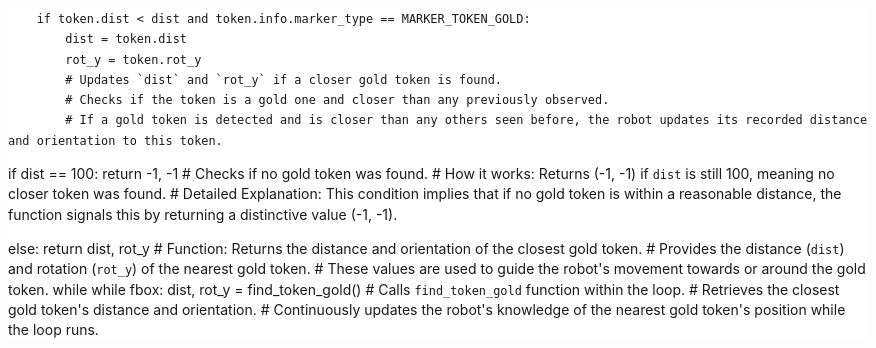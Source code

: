         if token.dist < dist and token.info.marker_type == MARKER_TOKEN_GOLD:
            dist = token.dist
            rot_y = token.rot_y
            # Updates `dist` and `rot_y` if a closer gold token is found.
            # Checks if the token is a gold one and closer than any previously observed.
            # If a gold token is detected and is closer than any others seen before, the robot updates its recorded distance and orientation to this token.

 if dist == 100:
        return -1, -1
        # Checks if no gold token was found.
        # How it works: Returns (-1, -1) if `dist` is still 100, meaning no closer token was found.
        # Detailed Explanation: This condition implies that if no gold token is within a reasonable distance, the function signals this by returning a distinctive value (-1, -1).

 else:
        return dist, rot_y
        # Function: Returns the distance and orientation of the closest gold token.
        # Provides the distance (`dist`) and rotation (`rot_y`) of the nearest gold token.
        # These values are used to guide the robot's movement towards or around the gold token.
while
while fbox:
    dist, rot_y = find_token_gold()
    # Calls `find_token_gold` function within the loop.
    # Retrieves the closest gold token's distance and orientation.
    # Continuously updates the robot's knowledge of the nearest gold token's position while the loop runs.
